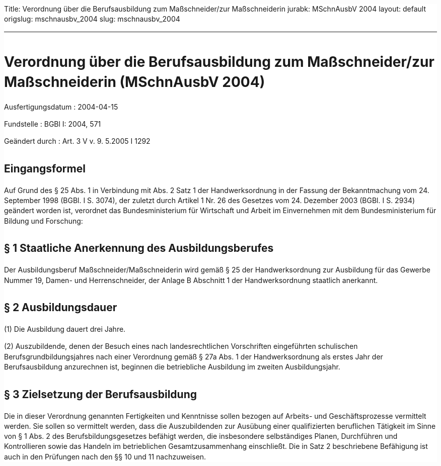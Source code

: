 Title: Verordnung über die Berufsausbildung zum Maßschneider/zur Maßschneiderin
jurabk: MSchnAusbV 2004
layout: default
origslug: mschnausbv_2004
slug: mschnausbv_2004

---

# Verordnung über die Berufsausbildung zum Maßschneider/zur Maßschneiderin (MSchnAusbV 2004)

Ausfertigungsdatum
:   2004-04-15

Fundstelle
:   BGBl I: 2004, 571

Geändert durch
:   Art. 3 V v. 9. 5.2005 I 1292


## Eingangsformel

Auf Grund des § 25 Abs. 1 in Verbindung mit Abs. 2 Satz 1 der
Handwerksordnung in der Fassung der Bekanntmachung vom 24. September
1998 (BGBl. I S. 3074), der zuletzt durch Artikel 1 Nr. 26 des
Gesetzes vom 24. Dezember 2003 (BGBl. I S. 2934) geändert worden ist,
verordnet das Bundesministerium für Wirtschaft und Arbeit im
Einvernehmen mit dem Bundesministerium für Bildung und Forschung:


## § 1 Staatliche Anerkennung des Ausbildungsberufes

Der Ausbildungsberuf Maßschneider/Maßschneiderin wird gemäß § 25 der
Handwerksordnung zur Ausbildung für das Gewerbe Nummer 19, Damen- und
Herrenschneider, der Anlage B Abschnitt 1 der Handwerksordnung
staatlich anerkannt.


## § 2 Ausbildungsdauer

(1) Die Ausbildung dauert drei Jahre.

(2) Auszubildende, denen der Besuch eines nach landesrechtlichen
Vorschriften eingeführten schulischen Berufsgrundbildungsjahres nach
einer Verordnung gemäß § 27a Abs. 1 der Handwerksordnung als erstes
Jahr der Berufsausbildung anzurechnen ist, beginnen die betriebliche
Ausbildung im zweiten Ausbildungsjahr.


## § 3 Zielsetzung der Berufsausbildung

Die in dieser Verordnung genannten Fertigkeiten und Kenntnisse sollen
bezogen auf Arbeits- und Geschäftsprozesse vermittelt werden. Sie
sollen so vermittelt werden, dass die Auszubildenden zur Ausübung
einer qualifizierten beruflichen Tätigkeit im Sinne von § 1 Abs. 2 des
Berufsbildungsgesetzes befähigt werden, die insbesondere selbständiges
Planen, Durchführen und Kontrollieren sowie das Handeln im
betrieblichen Gesamtzusammenhang einschließt. Die in Satz 2
beschriebene Befähigung ist auch in den Prüfungen nach den §§ 10 und
11 nachzuweisen.
